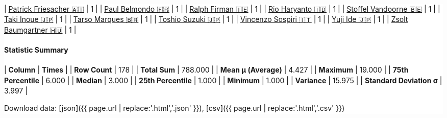 | [Patrick Friesacher 🇦🇹](/f1/drivers/friesacher) | 1 |
| [Paul Belmondo 🇫🇷](/f1/drivers/belmondo) | 1 |
| [Ralph Firman 🇮🇪](/f1/drivers/firman) | 1 |
| [Rio Haryanto 🇮🇩](/f1/drivers/haryanto) | 1 |
| [Stoffel Vandoorne 🇧🇪](/f1/drivers/vandoorne) | 1 |
| [Taki Inoue 🇯🇵](/f1/drivers/inoue) | 1 |
| [Tarso Marques 🇧🇷](/f1/drivers/marques) | 1 |
| [Toshio Suzuki 🇯🇵](/f1/drivers/toshio_suzuki) | 1 |
| [Vincenzo Sospiri 🇮🇹](/f1/drivers/sospiri) | 1 |
| [Yuji Ide 🇯🇵](/f1/drivers/ide) | 1 |
| [Zsolt Baumgartner 🇭🇺](/f1/drivers/baumgartner) | 1 |

#### Statistic Summary

| **Column** | **Times** |
| **Row Count** | 178 |
| **Total Sum** | 788.000 |
| **Mean μ (Average)** | 4.427 |
| **Maximum** | 19.000 |
| **75th Percentile** | 6.000 |
| **Median** | 3.000 |
| **25th Percentile** | 1.000 |
| **Minimum** | 1.000 |
| **Variance** | 15.975 |
| **Standard Deviation σ** | 3.997 |

Download data: [json]({{ page.url | replace:'.html','.json' }}), [csv]({{ page.url | replace:'.html','.csv' }})
